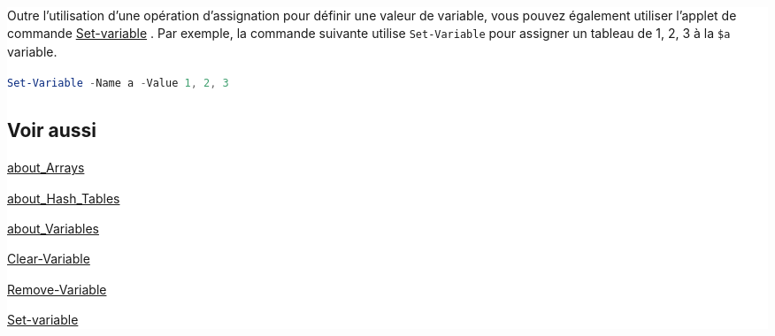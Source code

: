 Outre l’utilisation d’une opération d’assignation pour définir une valeur de variable, vous pouvez également utiliser l’applet de commande [Set-variable](xref:Microsoft.PowerShell.Utility.Set-Variable) . Par exemple, la commande suivante utilise `Set-Variable` pour assigner un tableau de 1, 2, 3 à la `$a` variable.

```powershell
Set-Variable -Name a -Value 1, 2, 3
```

## <a name="see-also"></a>Voir aussi

[about_Arrays](about_Arrays.md)

[about_Hash_Tables](about_Hash_Tables.md)

[about_Variables](about_Variables.md)

[Clear-Variable](xref:Microsoft.PowerShell.Utility.Clear-Variable)

[Remove-Variable](xref:Microsoft.PowerShell.Utility.Remove-Variable)

[Set-variable](xref:Microsoft.PowerShell.Utility.Set-Variable)

